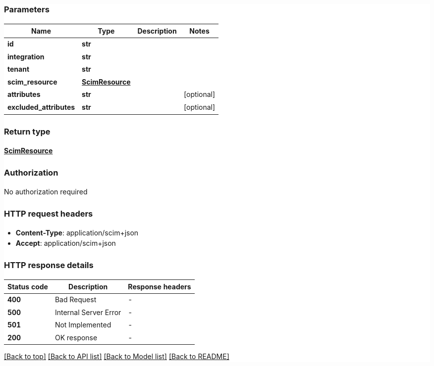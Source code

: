 

### Parameters


Name | Type | Description  | Notes
------------- | ------------- | ------------- | -------------
 **id** | **str**|  | 
 **integration** | **str**|  | 
 **tenant** | **str**|  | 
 **scim_resource** | [**ScimResource**](ScimResource.md)|  | 
 **attributes** | **str**|  | [optional] 
 **excluded_attributes** | **str**|  | [optional] 

### Return type

[**ScimResource**](ScimResource.md)

### Authorization

No authorization required

### HTTP request headers

 - **Content-Type**: application/scim+json
 - **Accept**: application/scim+json

### HTTP response details

| Status code | Description | Response headers |
|-------------|-------------|------------------|
**400** | Bad Request |  -  |
**500** | Internal Server Error |  -  |
**501** | Not Implemented |  -  |
**200** | OK response |  -  |

[[Back to top]](#) [[Back to API list]](../README.md#documentation-for-api-endpoints) [[Back to Model list]](../README.md#documentation-for-models) [[Back to README]](../README.md)

